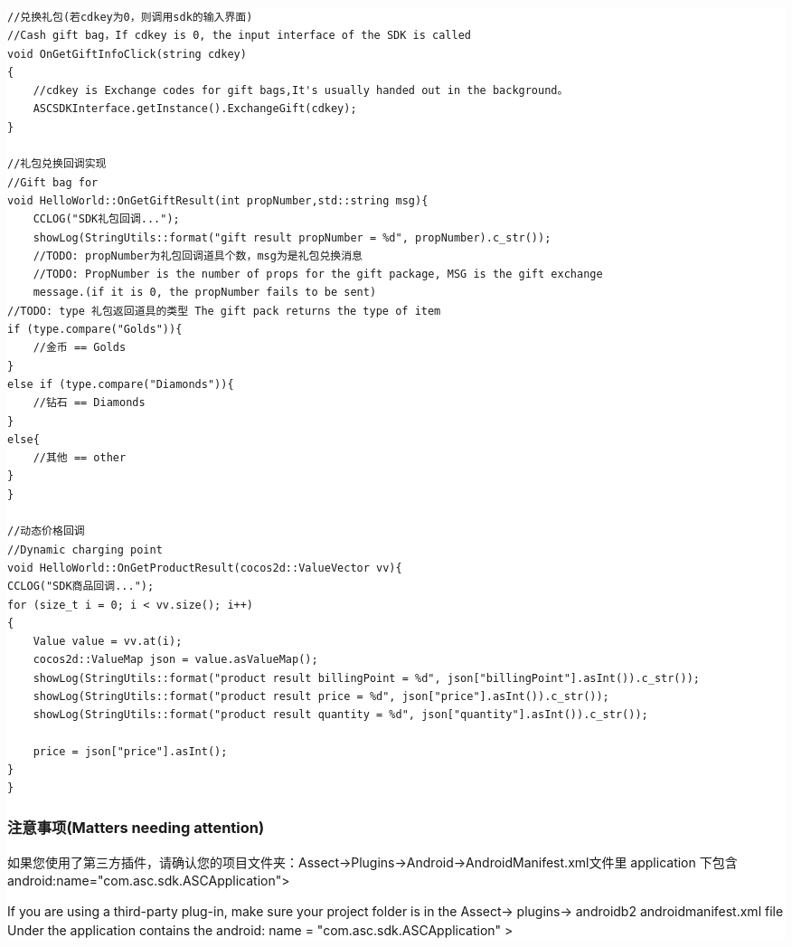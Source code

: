     //兑换礼包(若cdkey为0，则调用sdk的输入界面)
    //Cash gift bag，If cdkey is 0, the input interface of the SDK is called
    void OnGetGiftInfoClick(string cdkey)
    {
        //cdkey is Exchange codes for gift bags,It's usually handed out in the background。
        ASCSDKInterface.getInstance().ExchangeGift(cdkey);
    }
    
    //礼包兑换回调实现
    //Gift bag for
    void HelloWorld::OnGetGiftResult(int propNumber,std::string msg){
    	CCLOG("SDK礼包回调...");
    	showLog(StringUtils::format("gift result propNumber = %d", propNumber).c_str());
    	//TODO: propNumber为礼包回调道具个数，msg为是礼包兑换消息
    	//TODO: PropNumber is the number of props for the gift package, MSG is the gift exchange
    	message.(if it is 0, the propNumber fails to be sent)
	//TODO: type 礼包返回道具的类型 The gift pack returns the type of item 
	if (type.compare("Golds")){
		//金币 == Golds
	}
	else if (type.compare("Diamonds")){
		//钻石 == Diamonds
	}
	else{
		//其他 == other 
	}
    }
    
    //动态价格回调
    //Dynamic charging point
    void HelloWorld::OnGetProductResult(cocos2d::ValueVector vv){
	CCLOG("SDK商品回调...");
	for (size_t i = 0; i < vv.size(); i++)
	{
		Value value = vv.at(i);
		cocos2d::ValueMap json = value.asValueMap();
		showLog(StringUtils::format("product result billingPoint = %d", json["billingPoint"].asInt()).c_str());
		showLog(StringUtils::format("product result price = %d", json["price"].asInt()).c_str());
		showLog(StringUtils::format("product result quantity = %d", json["quantity"].asInt()).c_str());

		price = json["price"].asInt();
	}
    }

### 注意事项(Matters needing attention)
如果您使用了第三方插件，请确认您的项目文件夹：Assect->Plugins->Android->AndroidManifest.xml文件里
application 下包含 android:name="com.asc.sdk.ASCApplication">

If you are using a third-party plug-in, make sure your project folder is in the Assect-> plugins-> androidb2 androidmanifest.xml file
Under the application contains the android: name = "com.asc.sdk.ASCApplication" >
